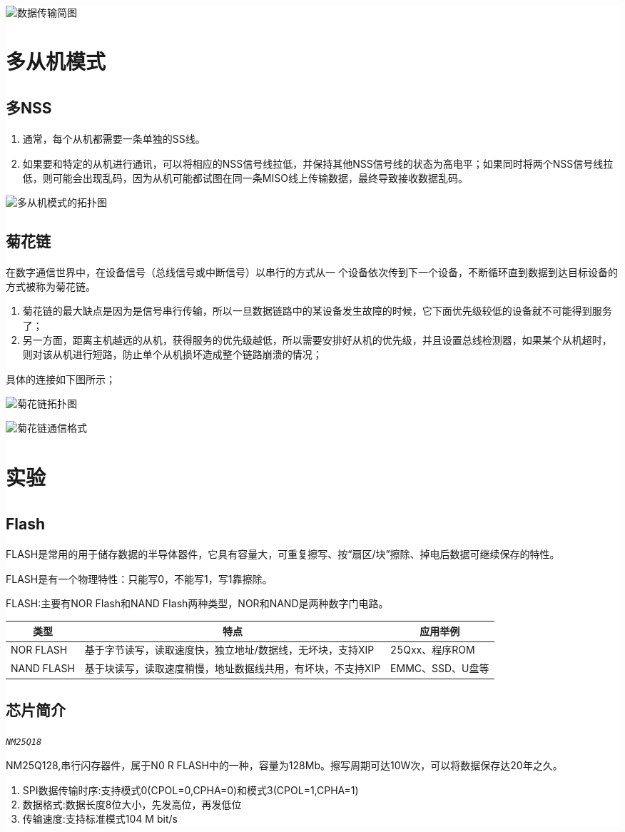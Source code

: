 ![数据传输简图](https://gitlab.com/18355291538/picture/-/raw/main/pictures/2024/09/14_14_48_41_202409141448390.png)

# 多从机模式

## 多NSS

1. 通常，每个从机都需要一条单独的SS线。

1. 如果要和特定的从机进行通讯，可以将相应的NSS信号线拉低，并保持其他NSS信号线的状态为高电平；如果同时将两个NSS信号线拉低，则可能会出现乱码，因为从机可能都试图在同一条MISO线上传输数据，最终导致接收数据乱码。

![多从机模式的拓扑图](https://gitlab.com/18355291538/picture/-/raw/main/pictures/2024/09/14_15_54_18_202409141554985.png)

## 菊花链

在数字通信世界中，在设备信号（总线信号或中断信号）以串行的方式从一 个设备依次传到下一个设备，不断循环直到数据到达目标设备的方式被称为菊花链。

1. 菊花链的最大缺点是因为是信号串行传输，所以一旦数据链路中的某设备发生故障的时候，它下面优先级较低的设备就不可能得到服务了；
2. 另一方面，距离主机越远的从机，获得服务的优先级越低，所以需要安排好从机的优先级，并且设置总线检测器，如果某个从机超时，则对该从机进行短路，防止单个从机损坏造成整个链路崩溃的情况；

具体的连接如下图所示；

![菊花链拓扑图](https://gitlab.com/18355291538/picture/-/raw/main/pictures/2024/09/14_15_55_36_202409141555086.png)

![菊花链通信格式](https://gitlab.com/18355291538/picture/-/raw/main/pictures/2024/09/14_15_55_43_202409141555639.png)

# 实验

## Flash

FLASH是常用的用于储存数据的半导体器件，它具有容量大，可重复擦写、按“扇区/块”擦除、掉电后数据可继续保存的特性。

FLASH是有一个物理特性：只能写0，不能写1，写1靠擦除。

FLASH:主要有NOR FIash和NAND FIash两种类型，NOR和NAND是两种数字门电路。

| 类型       | 特点                                                        | 应用举例         |
| ---------- | ----------------------------------------------------------- | ---------------- |
| NOR FLASH  | 基于字节读写，读取速度快，独立地址/数据线，无坏块，支持XIP  | 25Qxx、程序ROM   |
| NAND FLASH | 基于块读写，读取速度稍慢，地址数据线共用，有坏块，不支持XIP | EMMC、SSD、U盘等 |

## 芯片简介

*`NM25Q18`*

NM25Q128,串行闪存器件，属于N0 R FLASH中的一种，容量为128Mb。擦写周期可达10W次，可以将数据保存达20年之久。

1. SPI数据传输时序:支持模式0(CPOL=0,CPHA=0)和模式3(CPOL=1,CPHA=1)
2. 数据格式:数据长度8位大小，先发高位，再发低位
3. 传输速度:支持标准模式104 M bit/s

